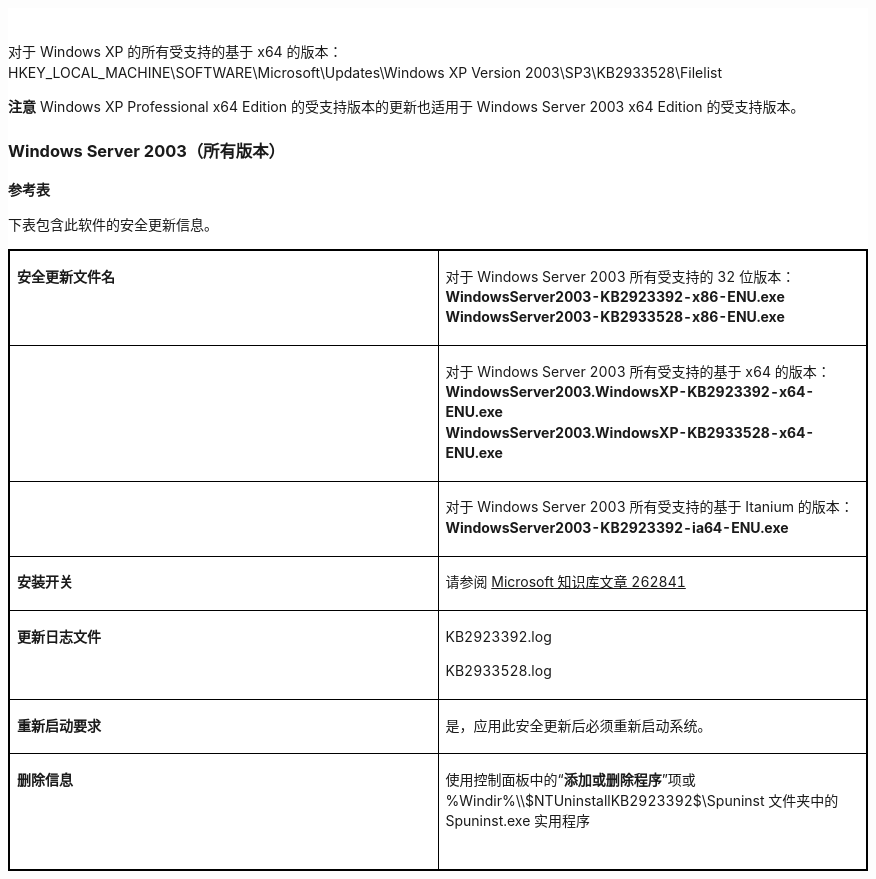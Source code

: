 </tr>
<tr class="odd">
<td style="border:1px solid black;"><br />
</td>
<td style="border:1px solid black;"><p>对于 Windows XP 的所有受支持的基于 x64 的版本：<br />
HKEY_LOCAL_MACHINE\SOFTWARE\Microsoft\Updates\Windows XP Version 2003\SP3\KB2933528\Filelist</p></td>
</tr>
</tbody>
</table>


**注意** Windows XP Professional x64 Edition 的受支持版本的更新也适用于 Windows Server 2003 x64 Edition 的受支持版本。

### Windows Server 2003（所有版本）

**参考表**

下表包含此软件的安全更新信息。

<p> </p>
<table style="border:1px solid black;">
<colgroup>
<col width="50%" />
<col width="50%" />
</colgroup>
<tbody>
<tr class="odd">
<td style="border:1px solid black;"><p><strong>安全更新文件名</strong></p></td>
<td style="border:1px solid black;"><p>对于 Windows Server 2003 所有受支持的 32 位版本：<br />
<strong>WindowsServer2003-KB2923392-x86-ENU.exe<br />
WindowsServer2003-KB2933528-x86-ENU.exe</strong></p></td>
</tr>
<tr class="even">
<td style="border:1px solid black;"><br />
</td>
<td style="border:1px solid black;"><p>对于 Windows Server 2003 所有受支持的基于 x64 的版本：<br />
<strong>WindowsServer2003.WindowsXP-KB2923392-x64-ENU.exe<br />
WindowsServer2003.WindowsXP-KB2933528-x64-ENU.exe</strong></p></td>
</tr>
<tr class="odd">
<td style="border:1px solid black;"><br />
</td>
<td style="border:1px solid black;"><p>对于 Windows Server 2003 所有受支持的基于 Itanium 的版本：<br />
<strong>WindowsServer2003-KB2923392-ia64-ENU.exe</strong></p></td>
</tr>
<tr class="even">
<td style="border:1px solid black;"><p><strong>安装开关</strong></p></td>
<td style="border:1px solid black;"><p>请参阅 <a href="https://support.microsoft.com/kb/262841">Microsoft 知识库文章 262841</a></p></td>
</tr>  
<tr class="odd">
<td style="border:1px solid black;"><p><strong>更新日志文件</strong></p></td>
<td style="border:1px solid black;"><p>KB2923392.log</p>
<p>KB2933528.log</p></td>
</tr>
<tr class="even">
<td style="border:1px solid black;"><p><strong>重新启动要求</strong></p></td>
<td style="border:1px solid black;"><p>是，应用此安全更新后必须重新启动系统。</p></td>
</tr>  
<tr class="odd">
<td style="border:1px solid black;"><p><strong>删除信息</strong></p></td>
<td style="border:1px solid black;"><p>使用控制面板中的“<strong>添加或删除程序</strong>”项或 %Windir%\\$NTUninstallKB2923392$\Spuninst 文件夹中的 Spuninst.exe 实用程序<br />
<br />